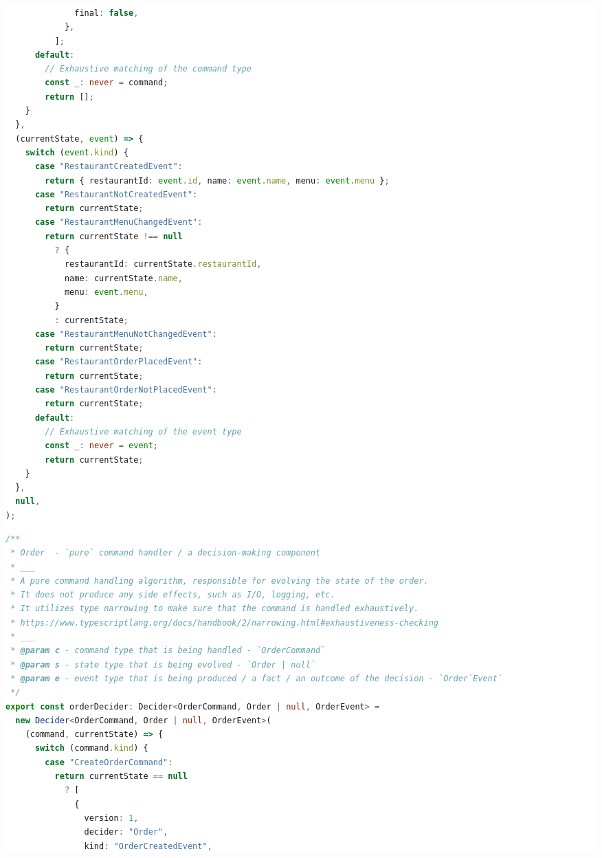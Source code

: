 ```typescript
              final: false,
            },
          ];
      default:
        // Exhaustive matching of the command type
        const _: never = command;
        return [];
    }
  },
  (currentState, event) => {
    switch (event.kind) {
      case "RestaurantCreatedEvent":
        return { restaurantId: event.id, name: event.name, menu: event.menu };
      case "RestaurantNotCreatedEvent":
        return currentState;
      case "RestaurantMenuChangedEvent":
        return currentState !== null
          ? {
            restaurantId: currentState.restaurantId,
            name: currentState.name,
            menu: event.menu,
          }
          : currentState;
      case "RestaurantMenuNotChangedEvent":
        return currentState;
      case "RestaurantOrderPlacedEvent":
        return currentState;
      case "RestaurantOrderNotPlacedEvent":
        return currentState;
      default:
        // Exhaustive matching of the event type
        const _: never = event;
        return currentState;
    }
  },
  null,
);
```

```typescript
/**
 * Order  - `pure` command handler / a decision-making component
 * ___
 * A pure command handling algorithm, responsible for evolving the state of the order.
 * It does not produce any side effects, such as I/O, logging, etc.
 * It utilizes type narrowing to make sure that the command is handled exhaustively.
 * https://www.typescriptlang.org/docs/handbook/2/narrowing.html#exhaustiveness-checking
 * ___
 * @param c - command type that is being handled - `OrderCommand`
 * @param s - state type that is being evolved - `Order | null`
 * @param e - event type that is being produced / a fact / an outcome of the decision - `Order`Event`
 */
export const orderDecider: Decider<OrderCommand, Order | null, OrderEvent> =
  new Decider<OrderCommand, Order | null, OrderEvent>(
    (command, currentState) => {
      switch (command.kind) {
        case "CreateOrderCommand":
          return currentState == null
            ? [
              {
                version: 1,
                decider: "Order",
                kind: "OrderCreatedEvent",
```